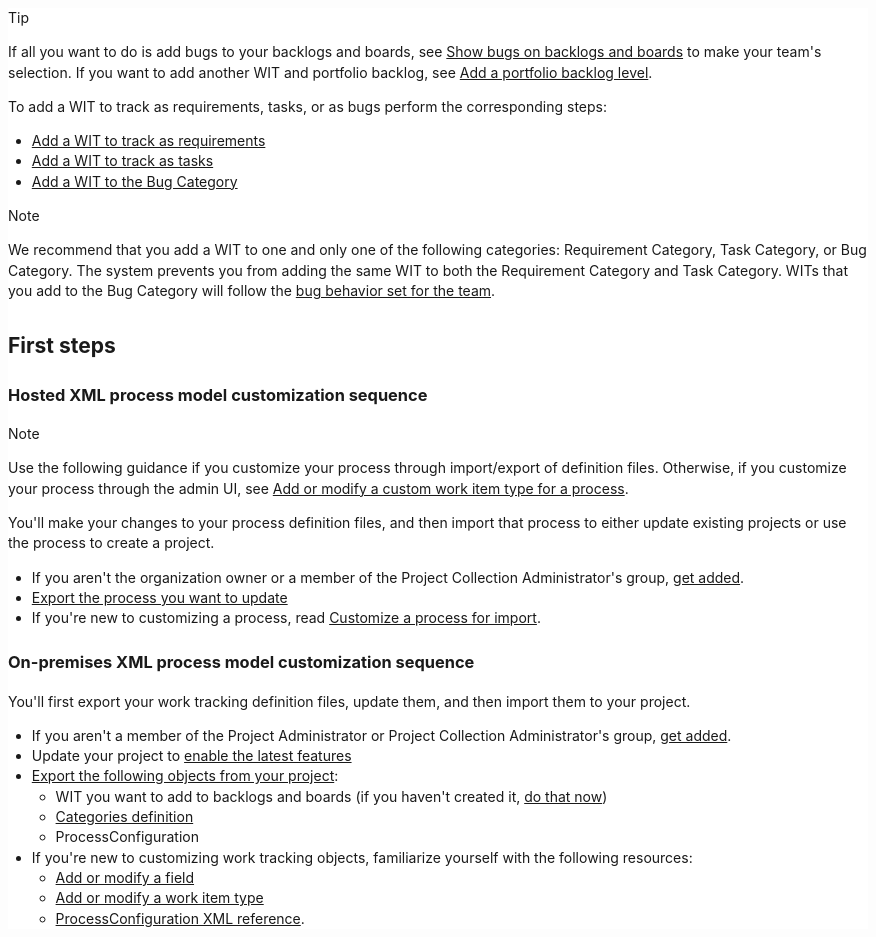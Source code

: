 > [!TIP]  
> If all you want to do is add bugs to your backlogs and boards, see [Show bugs on backlogs and boards](../organizations/settings/show-bugs-on-backlog.md) to make your team's selection. If you want to add another WIT and portfolio backlog, see [Add a portfolio backlog level](add-portfolio-backlogs.md).</p>


To add a WIT to track as requirements, tasks, or as bugs perform the corresponding steps:  
- [Add a WIT to track as requirements](#wits-as-requirements)
- [Add a WIT to track as tasks](#wits-as-tasks)
- [Add a WIT to the Bug Category](#wits-as-bugs)

> [!NOTE]    
> We recommend that you add a WIT to one and only one of the following categories: Requirement Category, Task Category, or Bug Category. The system prevents you from adding the same WIT to both the Requirement Category and Task Category. WITs that you add to the Bug Category will follow the [bug behavior set for the team](../organizations/settings/show-bugs-on-backlog.md). 

<a id="first-steps">  </a>
## First steps

### Hosted XML process model customization sequence  

> [!NOTE]    
>Use the following guidance if you customize your process through import/export of definition files. Otherwise, if you customize your process through the admin UI, see [Add or modify a custom work item type for a process](../organizations/settings/work/customize-process-wit.md).

You'll make your changes to your process definition files, and then import that process to either update existing projects or use the process to create a project. 

- If you aren't the organization owner or a member of the Project Collection Administrator's group, [get added](../organizations/security/set-project-collection-level-permissions.md). 
- [Export the process you want to update](../organizations/settings/work/import-process/import-process.md) 
-  If you're new to customizing a process, read [Customize a process for import](../organizations/settings/work/import-process/customize-process.md).


### On-premises XML process model customization sequence 

You'll first export your work tracking definition files, update them, and then import them to your project.  
-  If you aren't a member of the Project Administrator or Project Collection Administrator's group, [get added](../organizations/security/set-project-collection-level-permissions.md). 
-  Update your project to [enable the latest features](configure-features-after-upgrade.md)
-  [Export the following objects from your project](#import-export): 
	- WIT you want to add to backlogs and boards (if you haven't created it, [do that now](customize-work.md))
	- [Categories definition](xml/apply-rule-work-item-field.md#apply-ignore)  
	- ProcessConfiguration  
-  If you're new to customizing work tracking objects, familiarize yourself with the following resources:  
	- [Add or modify a field](add-modify-field.md)  
	- [Add or modify a work item type](add-modify-wit.md)  
	- [ProcessConfiguration XML reference](xml/process-configuration-xml-element.md). 
